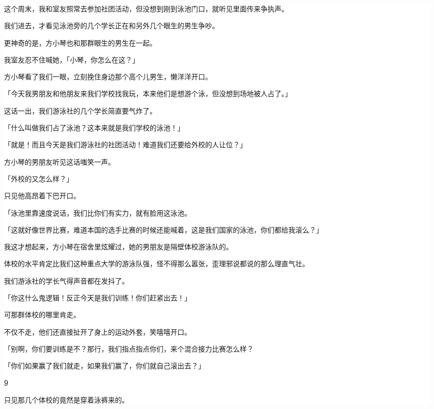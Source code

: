 
这个周末，我和室友照常去参加社团活动，但没想到刚到泳池门口，就听见里面传来争执声。


我们进去，才看见泳池旁的几个学长正在和另外几个眼生的男生争吵。


更神奇的是，方小琴也和那群眼生的男生在一起。


我室友忍不住喊她，「小琴，你怎么在这？」


方小琴看了我们一眼，立刻挽住身边那个高个儿男生，懒洋洋开口。


「今天我男朋友和他朋友来我们学校找我玩，本来他们是想游个泳，但没想到场地被人占了。」


这话一出，我们游泳社的几个学长简直要气炸了。


「什么叫做我们占了泳池？这本来就是我们学校的泳池！」


「就是！而且今天是我们游泳社的社团活动！难道我们还要给外校的人让位？」


方小琴的男朋友听见这话嗤笑一声。


「外校的又怎么样？」


只见他高昂着下巴开口。


「泳池里靠速度说话，我们比你们有实力，就有脸用这泳池。


「这就好像世界比赛，难道本国的选手比赛的时候还能喊着，这是我们国家的泳池，你们都给我滚么？」


我这才想起来，方小琴在宿舍里炫耀过，她的男朋友是隔壁体校游泳队的。


体校的水平肯定比我们这种重点大学的游泳队强，怪不得那么嚣张，歪理邪说都说的那么理直气壮。


我们游泳社的学长气得声音都在发抖了。


「你这什么鬼逻辑！反正今天是我们训练！你们赶紧出去！」


可那群体校的哪里肯走。


不仅不走，他们还直接扯开了身上的运动外套，笑嘻嘻开口。


「别啊，你们要训练是不？那行，我们指点指点你们，来个混合接力比赛怎么样？


「你们如果赢了我们就走，如果我们赢了，你们就自己滚出去？」


9


只见那几个体校的竟然是穿着泳裤来的。

